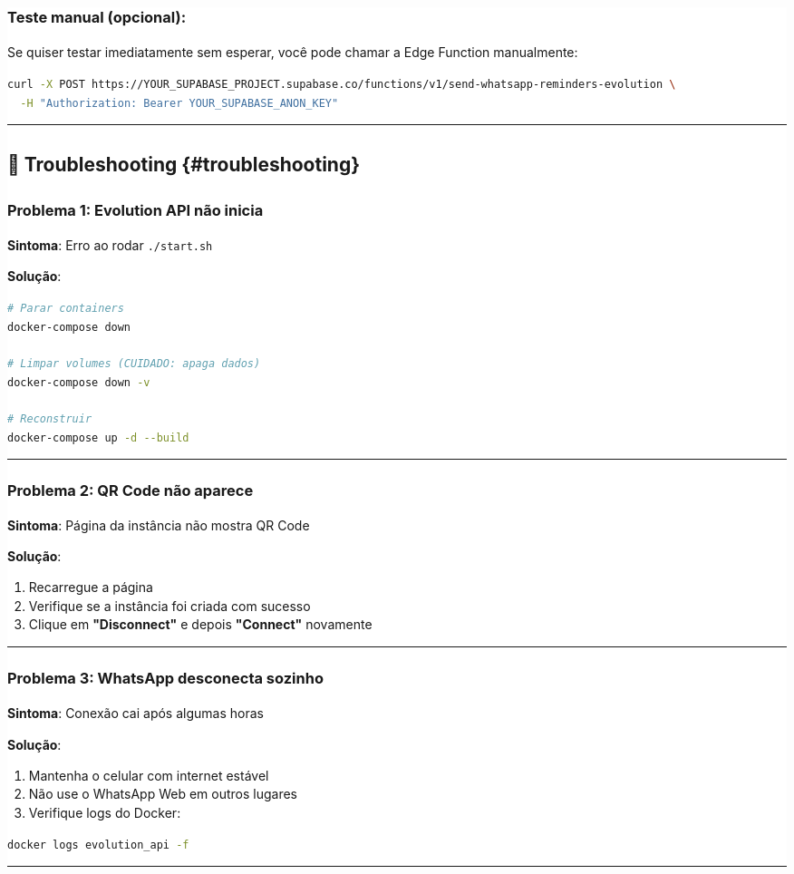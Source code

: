 ### Teste manual (opcional):

Se quiser testar imediatamente sem esperar, você pode chamar a Edge Function manualmente:

```bash
curl -X POST https://YOUR_SUPABASE_PROJECT.supabase.co/functions/v1/send-whatsapp-reminders-evolution \
  -H "Authorization: Bearer YOUR_SUPABASE_ANON_KEY"
```

---

## 🔧 Troubleshooting {#troubleshooting}

### Problema 1: Evolution API não inicia

**Sintoma**: Erro ao rodar `./start.sh`

**Solução**:
```bash
# Parar containers
docker-compose down

# Limpar volumes (CUIDADO: apaga dados)
docker-compose down -v

# Reconstruir
docker-compose up -d --build
```

---

### Problema 2: QR Code não aparece

**Sintoma**: Página da instância não mostra QR Code

**Solução**:
1. Recarregue a página
2. Verifique se a instância foi criada com sucesso
3. Clique em **"Disconnect"** e depois **"Connect"** novamente

---

### Problema 3: WhatsApp desconecta sozinho

**Sintoma**: Conexão cai após algumas horas

**Solução**:
1. Mantenha o celular com internet estável
2. Não use o WhatsApp Web em outros lugares
3. Verifique logs do Docker:
```bash
docker logs evolution_api -f
```

---